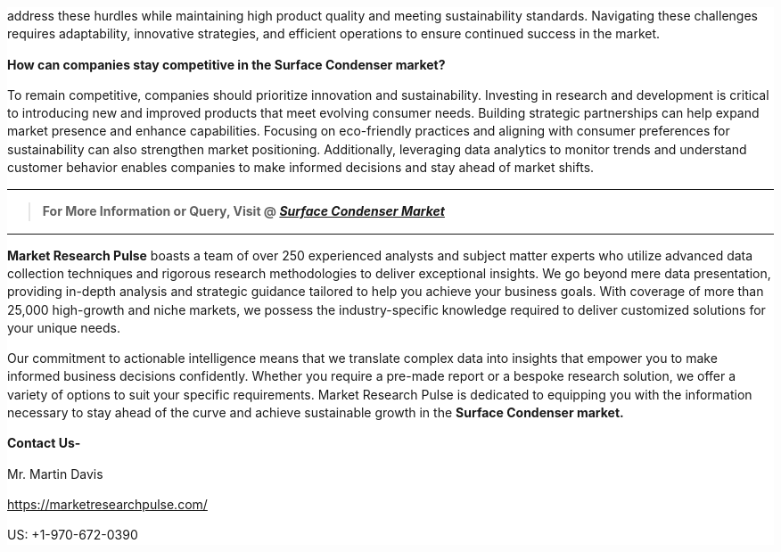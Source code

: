 address these hurdles while maintaining high product quality and meeting sustainability standards. Navigating these challenges requires adaptability, innovative strategies, and efficient operations to ensure continued success in the market.</p><p><strong>How can companies stay competitive in the Surface Condenser market?</strong></p><p>To remain competitive, companies should prioritize innovation and sustainability. Investing in research and development is critical to introducing new and improved products that meet evolving consumer needs. Building strategic partnerships can help expand market presence and enhance capabilities. Focusing on eco-friendly practices and aligning with consumer preferences for sustainability can also strengthen market positioning. Additionally, leveraging data analytics to monitor trends and understand customer behavior enables companies to make informed decisions and stay ahead of market shifts.</p><hr /><blockquote><p><strong>For More Information or Query, Visit @&nbsp;<em><a href="https://marketresearchpulse.com/report/9476/surface-condenser-market?utm_source=Linkedin&utm_medium=052">Surface Condenser Market</a></em></strong></p></blockquote><hr /><p><strong>Market Research Pulse</strong> boasts a team of over 250 experienced analysts and subject matter experts who utilize advanced data collection techniques and rigorous research methodologies to deliver exceptional insights. We go beyond mere data presentation, providing in-depth analysis and strategic guidance tailored to help you achieve your business goals. With coverage of more than 25,000 high-growth and niche markets, we possess the industry-specific knowledge required to deliver customized solutions for your unique needs.</p><p>Our commitment to actionable intelligence means that we translate complex data into insights that empower you to make informed business decisions confidently. Whether you require a pre-made report or a bespoke research solution, we offer a variety of options to suit your specific requirements. Market Research Pulse is dedicated to equipping you with the information necessary to stay ahead of the curve and achieve sustainable growth in the <strong>Surface Condenser market.</strong></p><p><strong>Contact Us-</strong></p><p>Mr. Martin Davis</p><p>https://marketresearchpulse.com/</p><p>US: +1-970-672-0390</p>
